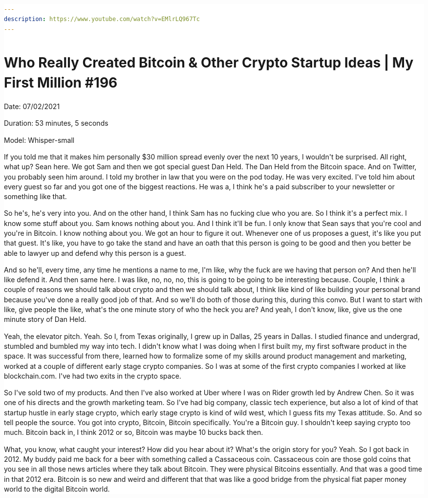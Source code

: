 ```yaml
---
description: https://www.youtube.com/watch?v=EMlrLQ967Tc
---
```


# Who Really Created Bitcoin & Other Crypto Startup Ideas | My First Million #196

Date: 07/02/2021

Duration: 53 minutes, 5 seconds

Model: Whisper-small

If you told me that it makes him personally $30 million spread evenly over the next 10 years, I wouldn't be surprised. All right, what up? Sean here. We got Sam and then we got special guest Dan Held. The Dan Held from the Bitcoin space. And on Twitter, you probably seen him around. I told my brother in law that you were on the pod today. He was very excited. I've told him about every guest so far and you got one of the biggest reactions. He was a, I think he's a paid subscriber to your newsletter or something like that.

So he's, he's very into you. And on the other hand, I think Sam has no fucking clue who you are. So I think it's a perfect mix. I know some stuff about you. Sam knows nothing about you. And I think it'll be fun. I only know that Sean says that you're cool and you're in Bitcoin. I know nothing about you. We got an hour to figure it out. Whenever one of us proposes a guest, it's like you put that guest. It's like, you have to go take the stand and have an oath that this person is going to be good and then you better be able to lawyer up and defend why this person is a guest.

And so he'll, every time, any time he mentions a name to me, I'm like, why the fuck are we having that person on? And then he'll like defend it. And then same here. I was like, no, no, no, this is going to be going to be interesting because. Couple, I think a couple of reasons we should talk about crypto and then we should talk about, I think like kind of like building your personal brand because you've done a really good job of that. And so we'll do both of those during this, during this convo. But I want to start with like, give people the like, what's the one minute story of who the heck you are? And yeah, I don't know, like, give us the one minute story of Dan Held.

Yeah, the elevator pitch. Yeah. So I, from Texas originally, I grew up in Dallas, 25 years in Dallas. I studied finance and undergrad, stumbled and bumbled my way into tech. I didn't know what I was doing when I first built my, my first software product in the space. It was successful from there, learned how to formalize some of my skills around product management and marketing, worked at a couple of different early stage crypto companies. So I was at some of the first crypto companies I worked at like blockchain.com. I've had two exits in the crypto space.

So I've sold two of my products. And then I've also worked at Uber where I was on Rider growth led by Andrew Chen. So it was one of his directs and the growth marketing team. So I've had big company, classic tech experience, but also a lot of kind of that startup hustle in early stage crypto, which early stage crypto is kind of wild west, which I guess fits my Texas attitude. So. And so tell people the source. You got into crypto, Bitcoin, Bitcoin specifically. You're a Bitcoin guy. I shouldn't keep saying crypto too much. Bitcoin back in, I think 2012 or so, Bitcoin was maybe 10 bucks back then.

What, you know, what caught your interest? How did you hear about it? What's the origin story for you? Yeah. So I got back in 2012. My buddy paid me back for a beer with something called a Cassaceous coin. Cassaceous coin are those gold coins that you see in all those news articles where they talk about Bitcoin. They were physical Bitcoins essentially. And that was a good time in that 2012 era. Bitcoin is so new and weird and different that that was like a good bridge from the physical fiat paper money world to the digital Bitcoin world.
